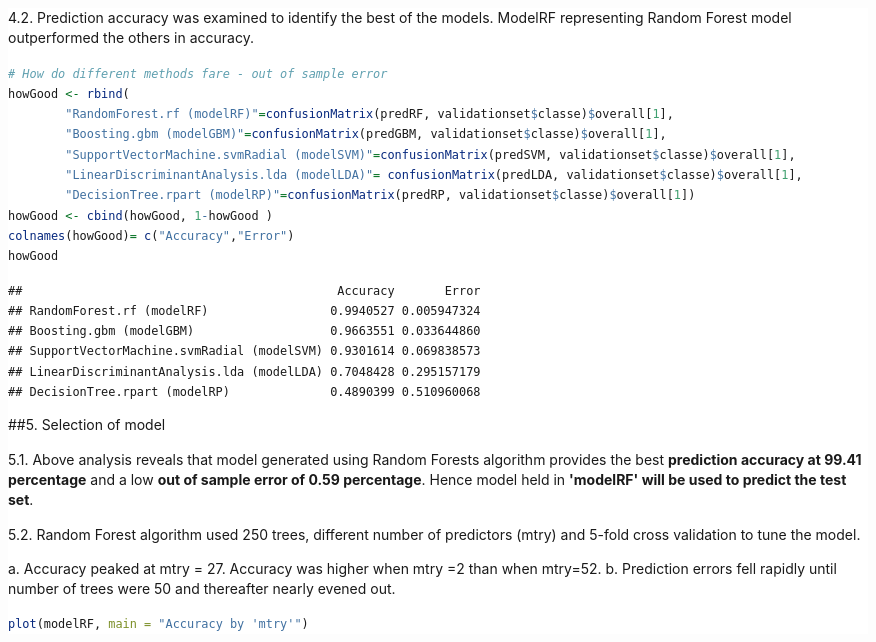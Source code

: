 4.2. Prediction accuracy was examined to identify the best of the models. ModelRF representing Random Forest model outperformed the others in accuracy.


```r
# How do different methods fare - out of sample error
howGood <- rbind(
        "RandomForest.rf (modelRF)"=confusionMatrix(predRF, validationset$classe)$overall[1],
        "Boosting.gbm (modelGBM)"=confusionMatrix(predGBM, validationset$classe)$overall[1],
        "SupportVectorMachine.svmRadial (modelSVM)"=confusionMatrix(predSVM, validationset$classe)$overall[1],
        "LinearDiscriminantAnalysis.lda (modelLDA)"= confusionMatrix(predLDA, validationset$classe)$overall[1],
        "DecisionTree.rpart (modelRP)"=confusionMatrix(predRP, validationset$classe)$overall[1])
howGood <- cbind(howGood, 1-howGood )
colnames(howGood)= c("Accuracy","Error")
howGood
```

```
##                                            Accuracy       Error
## RandomForest.rf (modelRF)                 0.9940527 0.005947324
## Boosting.gbm (modelGBM)                   0.9663551 0.033644860
## SupportVectorMachine.svmRadial (modelSVM) 0.9301614 0.069838573
## LinearDiscriminantAnalysis.lda (modelLDA) 0.7048428 0.295157179
## DecisionTree.rpart (modelRP)              0.4890399 0.510960068
```

##5. Selection of model

5.1. Above analysis reveals that model generated using Random Forests algorithm provides the best **prediction accuracy at 99.41 percentage** and a low **out of sample error of  0.59 percentage**. Hence model held in **'modelRF' will be used to predict the test set**.

5.2. Random Forest algorithm used 250 trees, different number of predictors (mtry)  and 5-fold cross validation to tune the model. 

a. Accuracy peaked at mtry = 27. Accuracy was higher when mtry =2 than when mtry=52.
b. Prediction errors fell rapidly until number of trees were 50 and thereafter nearly evened out.


```r
plot(modelRF, main = "Accuracy by 'mtry'")
```
